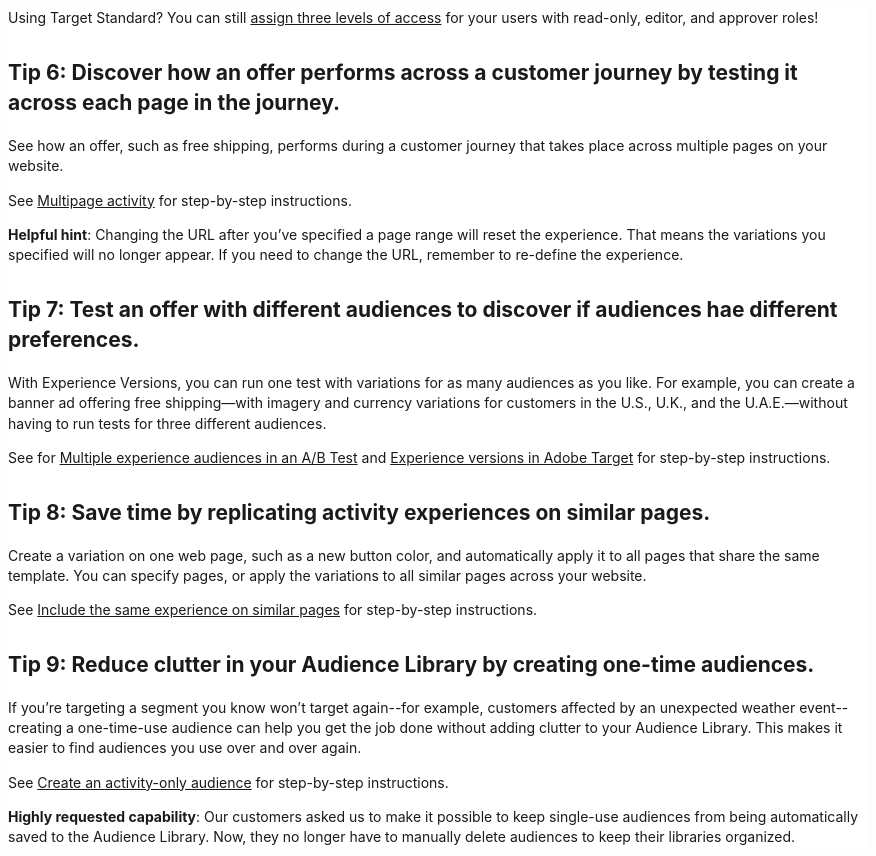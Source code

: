 Using Target Standard? You can still [assign three levels of access](/help/administrating-target/c-user-management/c-user-management/user-management.md) for your users with read-only, editor, and approver roles!

## Tip 6: Discover how an offer performs across a customer journey by testing it across each page in the journey.

See how an offer, such as free shipping, performs during a customer journey that takes place across multiple pages on your website.

See [Multipage activity](/help/c-experiences/c-visual-experience-composer/multipage-activity.md) for step-by-step instructions.

**Helpful hint**: Changing the URL after you’ve specified a page range will reset the experience. That means the variations you specified will no longer appear. If you need to change the URL, remember to re-define the experience.

## Tip 7: Test an offer with different audiences to discover if audiences hae different preferences.

With Experience Versions, you can run one test with variations for as many audiences as you like. For example, you can create a banner ad offering free shipping—with imagery and currency variations for customers in the U.S., U.K., and the U.A.E.—without having to run tests for three different audiences.

See for [Multiple experience audiences in an A/B Test](/help/c-activities/t-test-ab/t-test-create-ab/target-experience-to-multiple-audiences.md) and [Experience versions in Adobe Target](https://helpx.adobe.com/target/how-to/experience-versions.html?playlist=/ccx/v1/collection/product/target/seg-%20ment/business-practitioners/explevel/beginner-adls/applaunch/how-to-2/collection.ccx.js?ref=helpx.adobe.com) for step-by-step instructions.

## Tip 8: Save time by replicating activity experiences on similar pages.

Create a variation on one web page, such as a new button color, and automatically apply it to all pages that share the same template. You can specify pages, or apply the variations to all similar pages across your website. 

See [Include the same experience on similar pages](/help/c-experiences/c-visual-experience-composer/temtest.md) for step-by-step instructions.

## Tip 9: Reduce clutter in your Audience Library by creating one-time audiences.

If you’re targeting a segment you know won’t target again--for example, customers affected by an unexpected weather event--creating a one-time-use audience can help you get the job done without adding clutter to your Audience Library. This makes it easier to find audiences you use over and over again. 

See [Create an activity-only audience](/help/c-target/creating-activity-only-audience.md) for step-by-step instructions.

**Highly requested capability**: Our customers asked us to make it possible to keep single-use audiences from being automatically saved to the Audience Library. Now, they no longer have to manually delete audiences to keep their libraries organized.
